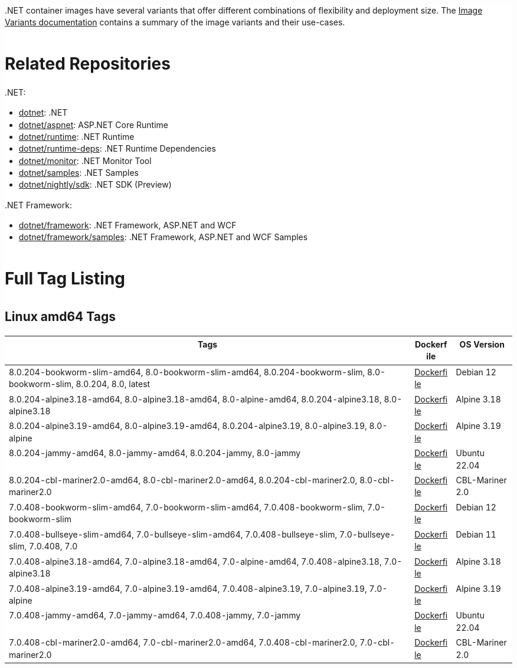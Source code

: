 .NET container images have several variants that offer different combinations of flexibility and deployment size.
The [Image Variants documentation](https://github.com/dotnet/dotnet-docker/blob/main/documentation/image-variants.md) contains a summary of the image variants and their use-cases.

# Related Repositories

.NET:

* [dotnet](https://hub.docker.com/_/microsoft-dotnet/): .NET
* [dotnet/aspnet](https://hub.docker.com/_/microsoft-dotnet-aspnet/): ASP.NET Core Runtime
* [dotnet/runtime](https://hub.docker.com/_/microsoft-dotnet-runtime/): .NET Runtime
* [dotnet/runtime-deps](https://hub.docker.com/_/microsoft-dotnet-runtime-deps/): .NET Runtime Dependencies
* [dotnet/monitor](https://hub.docker.com/_/microsoft-dotnet-monitor/): .NET Monitor Tool
* [dotnet/samples](https://hub.docker.com/_/microsoft-dotnet-samples/): .NET Samples
* [dotnet/nightly/sdk](https://hub.docker.com/_/microsoft-dotnet-nightly-sdk/): .NET SDK (Preview)

.NET Framework:

* [dotnet/framework](https://hub.docker.com/_/microsoft-dotnet-framework/): .NET Framework, ASP.NET and WCF
* [dotnet/framework/samples](https://hub.docker.com/_/microsoft-dotnet-framework-samples/): .NET Framework, ASP.NET and WCF Samples

# Full Tag Listing

## Linux amd64 Tags
Tags | Dockerfile | OS Version
-----------| -------------| -------------
8.0.204-bookworm-slim-amd64, 8.0-bookworm-slim-amd64, 8.0.204-bookworm-slim, 8.0-bookworm-slim, 8.0.204, 8.0, latest | [Dockerfile](https://github.com/dotnet/dotnet-docker/blob/main/src/sdk/8.0/bookworm-slim/amd64/Dockerfile) | Debian 12
8.0.204-alpine3.18-amd64, 8.0-alpine3.18-amd64, 8.0-alpine-amd64, 8.0.204-alpine3.18, 8.0-alpine3.18 | [Dockerfile](https://github.com/dotnet/dotnet-docker/blob/main/src/sdk/8.0/alpine3.18/amd64/Dockerfile) | Alpine 3.18
8.0.204-alpine3.19-amd64, 8.0-alpine3.19-amd64, 8.0.204-alpine3.19, 8.0-alpine3.19, 8.0-alpine | [Dockerfile](https://github.com/dotnet/dotnet-docker/blob/main/src/sdk/8.0/alpine3.19/amd64/Dockerfile) | Alpine 3.19
8.0.204-jammy-amd64, 8.0-jammy-amd64, 8.0.204-jammy, 8.0-jammy | [Dockerfile](https://github.com/dotnet/dotnet-docker/blob/main/src/sdk/8.0/jammy/amd64/Dockerfile) | Ubuntu 22.04
8.0.204-cbl-mariner2.0-amd64, 8.0-cbl-mariner2.0-amd64, 8.0.204-cbl-mariner2.0, 8.0-cbl-mariner2.0 | [Dockerfile](https://github.com/dotnet/dotnet-docker/blob/main/src/sdk/8.0/cbl-mariner2.0/amd64/Dockerfile) | CBL-Mariner 2.0
7.0.408-bookworm-slim-amd64, 7.0-bookworm-slim-amd64, 7.0.408-bookworm-slim, 7.0-bookworm-slim | [Dockerfile](https://github.com/dotnet/dotnet-docker/blob/main/src/sdk/7.0/bookworm-slim/amd64/Dockerfile) | Debian 12
7.0.408-bullseye-slim-amd64, 7.0-bullseye-slim-amd64, 7.0.408-bullseye-slim, 7.0-bullseye-slim, 7.0.408, 7.0 | [Dockerfile](https://github.com/dotnet/dotnet-docker/blob/main/src/sdk/7.0/bullseye-slim/amd64/Dockerfile) | Debian 11
7.0.408-alpine3.18-amd64, 7.0-alpine3.18-amd64, 7.0-alpine-amd64, 7.0.408-alpine3.18, 7.0-alpine3.18 | [Dockerfile](https://github.com/dotnet/dotnet-docker/blob/main/src/sdk/7.0/alpine3.18/amd64/Dockerfile) | Alpine 3.18
7.0.408-alpine3.19-amd64, 7.0-alpine3.19-amd64, 7.0.408-alpine3.19, 7.0-alpine3.19, 7.0-alpine | [Dockerfile](https://github.com/dotnet/dotnet-docker/blob/main/src/sdk/7.0/alpine3.19/amd64/Dockerfile) | Alpine 3.19
7.0.408-jammy-amd64, 7.0-jammy-amd64, 7.0.408-jammy, 7.0-jammy | [Dockerfile](https://github.com/dotnet/dotnet-docker/blob/main/src/sdk/7.0/jammy/amd64/Dockerfile) | Ubuntu 22.04
7.0.408-cbl-mariner2.0-amd64, 7.0-cbl-mariner2.0-amd64, 7.0.408-cbl-mariner2.0, 7.0-cbl-mariner2.0 | [Dockerfile](https://github.com/dotnet/dotnet-docker/blob/main/src/sdk/7.0/cbl-mariner2.0/amd64/Dockerfile) | CBL-Mariner 2.0
